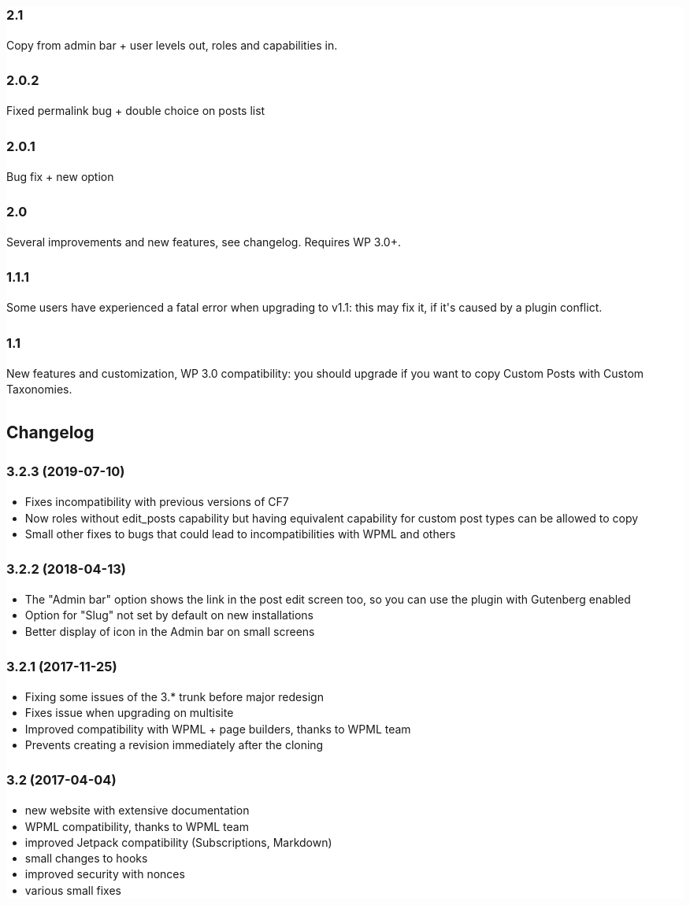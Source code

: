 ### 2.1 ###
Copy from admin bar + user levels out, roles and capabilities in. 

### 2.0.2 ###
Fixed permalink bug + double choice on posts list

### 2.0.1 ###
Bug fix + new option

### 2.0 ###
Several improvements and new features, see changelog. Requires WP 3.0+.

### 1.1.1 ###
Some users have experienced a fatal error when upgrading to v1.1: this may fix it, if it's caused by a plugin conflict.

### 1.1 ###
New features and customization, WP 3.0 compatibility: you should upgrade if you want to copy Custom Posts with Custom Taxonomies.

## Changelog ##

### 3.2.3 (2019-07-10) ###
* Fixes incompatibility with previous versions of CF7
* Now roles without edit_posts capability but having equivalent capability for custom post types can be allowed to copy
* Small other fixes to bugs that could lead to incompatibilities with WPML and others

### 3.2.2 (2018-04-13) ###
* The "Admin bar" option shows the link in the post edit screen too, so you can use the plugin with Gutenberg enabled
* Option for "Slug" not set by default on new installations 
* Better display of icon in the Admin bar on small screens

### 3.2.1 (2017-11-25) ###
* Fixing some issues of the 3.* trunk before major redesign
* Fixes issue when upgrading on multisite
* Improved compatibility with WPML + page builders, thanks to WPML team
* Prevents creating a revision immediately after the cloning

### 3.2 (2017-04-04) ###
* new website with extensive documentation
* WPML compatibility, thanks to WPML team
* improved Jetpack compatibility (Subscriptions, Markdown)
* small changes to hooks
* improved security with nonces
* various small fixes
